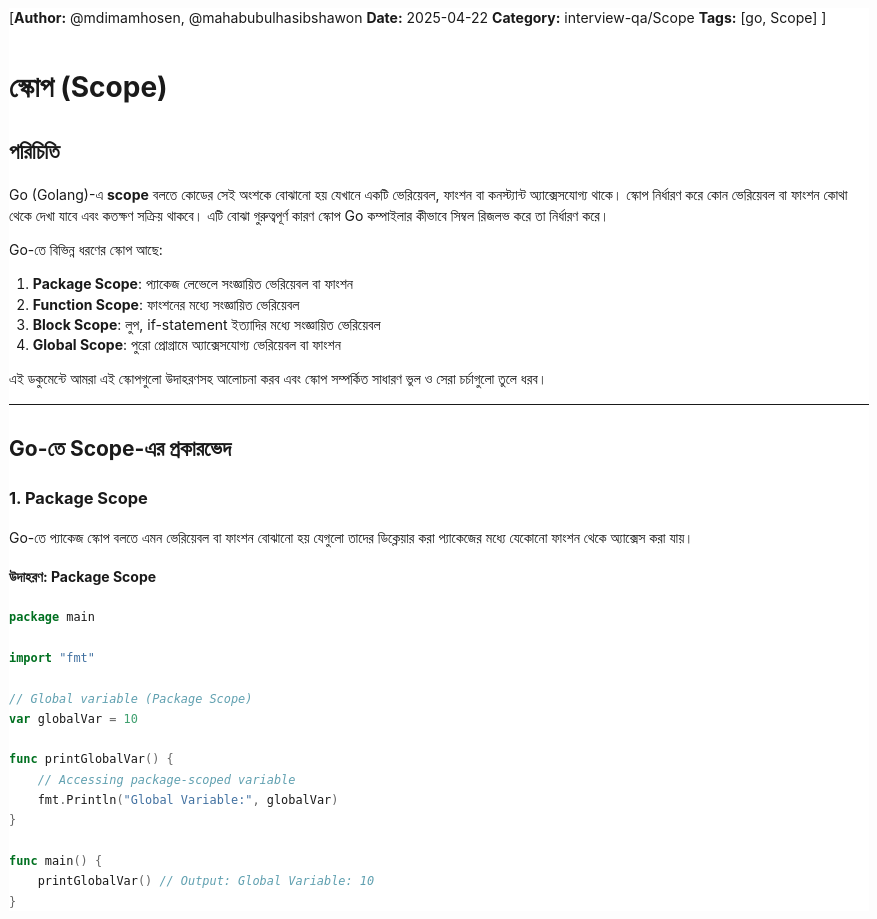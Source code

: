 [**Author:** @mdimamhosen, @mahabubulhasibshawon
**Date:** 2025-04-22
**Category:** interview-qa/Scope
**Tags:** [go, Scope]
]


# স্কোপ (Scope) 

## পরিচিতি

Go (Golang)-এ **scope** বলতে কোডের সেই অংশকে বোঝানো হয় যেখানে একটি ভেরিয়েবল, ফাংশন বা কনস্ট্যান্ট অ্যাক্সেসযোগ্য থাকে। স্কোপ নির্ধারণ করে কোন ভেরিয়েবল বা ফাংশন কোথা থেকে দেখা যাবে এবং কতক্ষণ সক্রিয় থাকবে। এটি বোঝা গুরুত্বপূর্ণ কারণ স্কোপ Go কম্পাইলার কীভাবে সিম্বল রিজলভ করে তা নির্ধারণ করে।

Go-তে বিভিন্ন ধরণের স্কোপ আছে:

1. **Package Scope**: প্যাকেজ লেভেলে সংজ্ঞায়িত ভেরিয়েবল বা ফাংশন
2. **Function Scope**: ফাংশনের মধ্যে সংজ্ঞায়িত ভেরিয়েবল
3. **Block Scope**: লুপ, if-statement ইত্যাদির মধ্যে সংজ্ঞায়িত ভেরিয়েবল
4. **Global Scope**: পুরো প্রোগ্রামে অ্যাক্সেসযোগ্য ভেরিয়েবল বা ফাংশন

এই ডকুমেন্টে আমরা এই স্কোপগুলো উদাহরণসহ আলোচনা করব এবং স্কোপ সম্পর্কিত সাধারণ ভুল ও সেরা চর্চাগুলো তুলে ধরব।

---

## Go-তে Scope-এর প্রকারভেদ

### 1. Package Scope

Go-তে প্যাকেজ স্কোপ বলতে এমন ভেরিয়েবল বা ফাংশন বোঝানো হয় যেগুলো তাদের ডিক্লেয়ার করা প্যাকেজের মধ্যে যেকোনো ফাংশন থেকে অ্যাক্সেস করা যায়।

#### উদাহরণ: Package Scope

```go
package main

import "fmt"

// Global variable (Package Scope)
var globalVar = 10

func printGlobalVar() {
    // Accessing package-scoped variable
    fmt.Println("Global Variable:", globalVar)
}

func main() {
    printGlobalVar() // Output: Global Variable: 10
}
```
